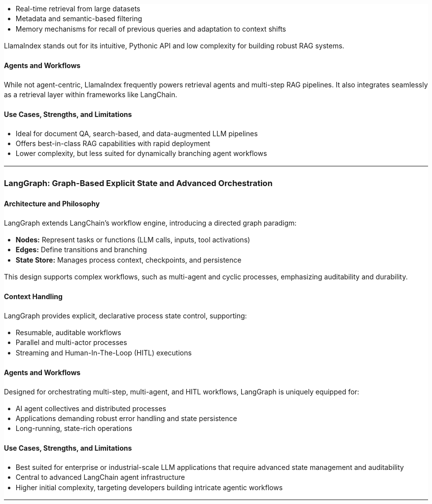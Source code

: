 - Real-time retrieval from large datasets
- Metadata and semantic-based filtering
- Memory mechanisms for recall of previous queries and adaptation to context shifts

LlamaIndex stands out for its intuitive, Pythonic API and low complexity for building robust RAG systems.

#### Agents and Workflows

While not agent-centric, LlamaIndex frequently powers retrieval agents and multi-step RAG pipelines. It also integrates seamlessly as a retrieval layer within frameworks like LangChain.

#### Use Cases, Strengths, and Limitations

- Ideal for document QA, search-based, and data-augmented LLM pipelines
- Offers best-in-class RAG capabilities with rapid deployment
- Lower complexity, but less suited for dynamically branching agent workflows

---

### LangGraph: Graph-Based Explicit State and Advanced Orchestration

#### Architecture and Philosophy

LangGraph extends LangChain’s workflow engine, introducing a directed graph paradigm:

- **Nodes:** Represent tasks or functions (LLM calls, inputs, tool activations)
- **Edges:** Define transitions and branching
- **State Store:** Manages process context, checkpoints, and persistence

This design supports complex workflows, such as multi-agent and cyclic processes, emphasizing auditability and durability.

#### Context Handling

LangGraph provides explicit, declarative process state control, supporting:

- Resumable, auditable workflows
- Parallel and multi-actor processes
- Streaming and Human-In-The-Loop (HITL) executions

#### Agents and Workflows

Designed for orchestrating multi-step, multi-agent, and HITL workflows, LangGraph is uniquely equipped for:

- AI agent collectives and distributed processes
- Applications demanding robust error handling and state persistence
- Long-running, state-rich operations

#### Use Cases, Strengths, and Limitations

- Best suited for enterprise or industrial-scale LLM applications that require advanced state management and auditability
- Central to advanced LangChain agent infrastructure
- Higher initial complexity, targeting developers building intricate agentic workflows

---